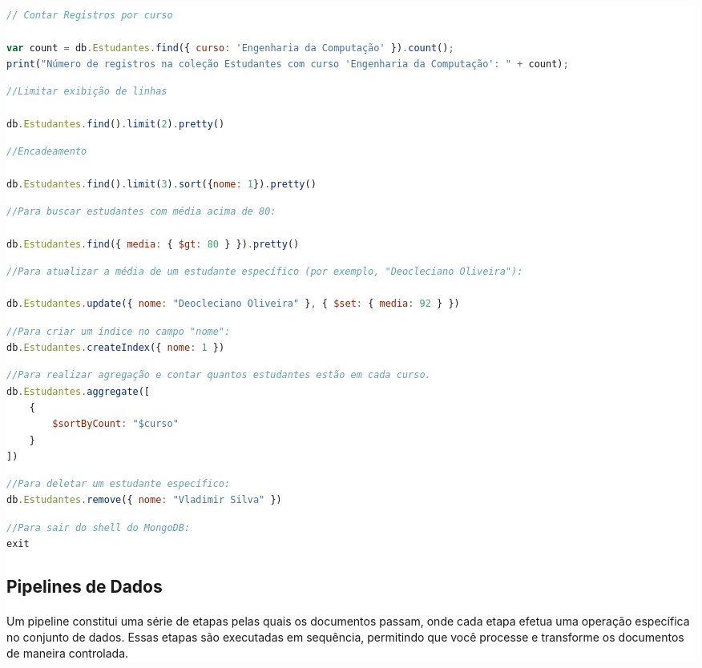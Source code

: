 ```javascript
// Contar Registros por curso

var count = db.Estudantes.find({ curso: 'Engenharia da Computação' }).count();
print("Número de registros na coleção Estudantes com curso 'Engenharia da Computação': " + count);
```

```javascript
//Limitar exibição de linhas

db.Estudantes.find().limit(2).pretty()
```

```javascript
//Encadeamento

db.Estudantes.find().limit(3).sort({nome: 1}).pretty()
```

```javascript
//Para buscar estudantes com média acima de 80:

db.Estudantes.find({ media: { $gt: 80 } }).pretty()
```

```javascript
//Para atualizar a média de um estudante específico (por exemplo, "Deocleciano Oliveira"):

db.Estudantes.update({ nome: "Deocleciano Oliveira" }, { $set: { media: 92 } })
```

```javascript
//Para criar um índice no campo "nome":
db.Estudantes.createIndex({ nome: 1 })
```

```javascript
//Para realizar agregação e contar quantos estudantes estão em cada curso. 
db.Estudantes.aggregate([
    {
        $sortByCount: "$curso"
    }
])
```

```javascript
//Para deletar um estudante específico:
db.Estudantes.remove({ nome: "Vladimir Silva" })
```

```javascript
//Para sair do shell do MongoDB:
exit
```

## Pipelines de Dados

Um pipeline constitui uma série de etapas pelas quais os documentos passam, onde cada etapa efetua uma operação específica no conjunto de dados. Essas etapas são executadas em sequência, permitindo que você processe e transforme os documentos de maneira controlada. 
